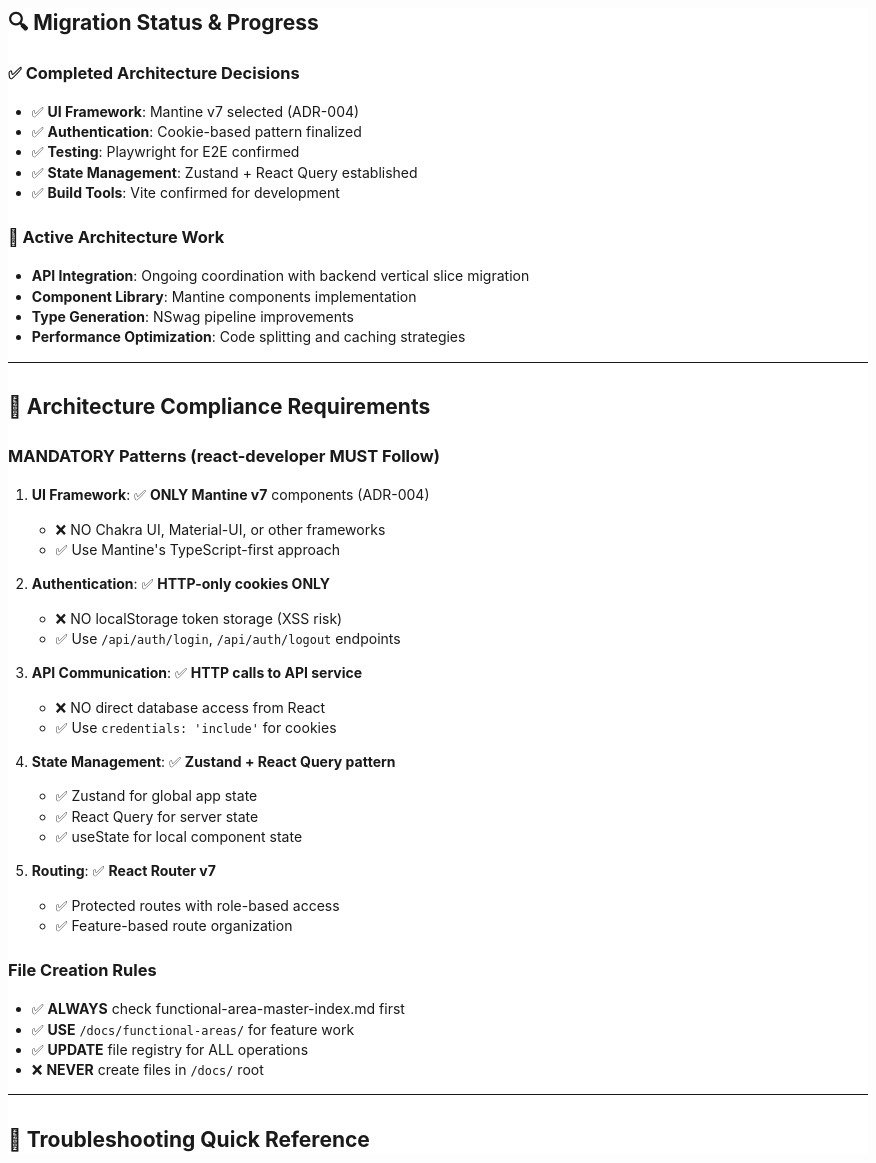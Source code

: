 
## 🔍 Migration Status & Progress

### **✅ Completed Architecture Decisions**
- ✅ **UI Framework**: Mantine v7 selected (ADR-004)
- ✅ **Authentication**: Cookie-based pattern finalized
- ✅ **Testing**: Playwright for E2E confirmed
- ✅ **State Management**: Zustand + React Query established
- ✅ **Build Tools**: Vite confirmed for development

### **🔄 Active Architecture Work**
- **API Integration**: Ongoing coordination with backend vertical slice migration
- **Component Library**: Mantine components implementation
- **Type Generation**: NSwag pipeline improvements
- **Performance Optimization**: Code splitting and caching strategies

---

## 🚨 Architecture Compliance Requirements

### **MANDATORY Patterns (react-developer MUST Follow)**

1. **UI Framework**: ✅ **ONLY Mantine v7** components (ADR-004)
   - ❌ NO Chakra UI, Material-UI, or other frameworks
   - ✅ Use Mantine's TypeScript-first approach

2. **Authentication**: ✅ **HTTP-only cookies ONLY**
   - ❌ NO localStorage token storage (XSS risk)
   - ✅ Use `/api/auth/login`, `/api/auth/logout` endpoints

3. **API Communication**: ✅ **HTTP calls to API service**
   - ❌ NO direct database access from React
   - ✅ Use `credentials: 'include'` for cookies

4. **State Management**: ✅ **Zustand + React Query pattern**
   - ✅ Zustand for global app state
   - ✅ React Query for server state
   - ✅ useState for local component state

5. **Routing**: ✅ **React Router v7**
   - ✅ Protected routes with role-based access
   - ✅ Feature-based route organization

### **File Creation Rules**
- ✅ **ALWAYS** check functional-area-master-index.md first
- ✅ **USE** `/docs/functional-areas/` for feature work
- ✅ **UPDATE** file registry for ALL operations
- ❌ **NEVER** create files in `/docs/` root

---

## 🔧 Troubleshooting Quick Reference
